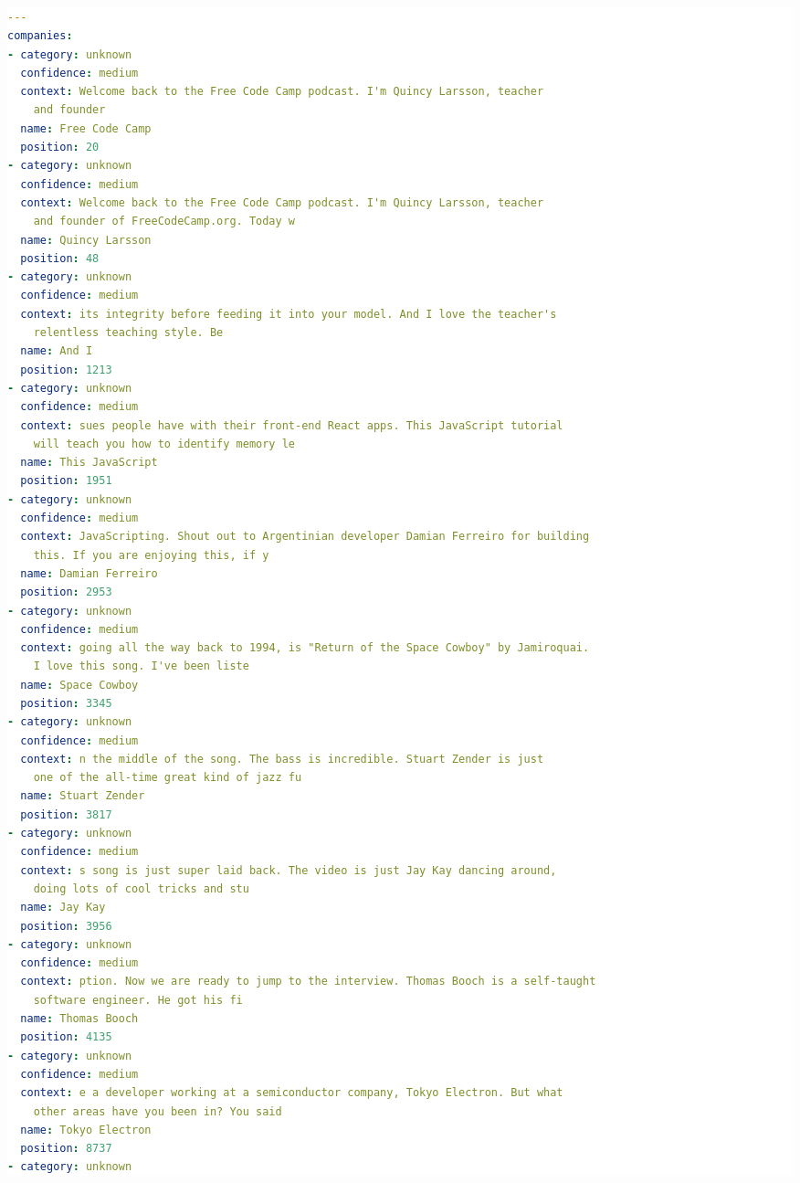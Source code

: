 ```yaml
---
companies:
- category: unknown
  confidence: medium
  context: Welcome back to the Free Code Camp podcast. I'm Quincy Larsson, teacher
    and founder
  name: Free Code Camp
  position: 20
- category: unknown
  confidence: medium
  context: Welcome back to the Free Code Camp podcast. I'm Quincy Larsson, teacher
    and founder of FreeCodeCamp.org. Today w
  name: Quincy Larsson
  position: 48
- category: unknown
  confidence: medium
  context: its integrity before feeding it into your model. And I love the teacher's
    relentless teaching style. Be
  name: And I
  position: 1213
- category: unknown
  confidence: medium
  context: sues people have with their front-end React apps. This JavaScript tutorial
    will teach you how to identify memory le
  name: This JavaScript
  position: 1951
- category: unknown
  confidence: medium
  context: JavaScripting. Shout out to Argentinian developer Damian Ferreiro for building
    this. If you are enjoying this, if y
  name: Damian Ferreiro
  position: 2953
- category: unknown
  confidence: medium
  context: going all the way back to 1994, is "Return of the Space Cowboy" by Jamiroquai.
    I love this song. I've been liste
  name: Space Cowboy
  position: 3345
- category: unknown
  confidence: medium
  context: n the middle of the song. The bass is incredible. Stuart Zender is just
    one of the all-time great kind of jazz fu
  name: Stuart Zender
  position: 3817
- category: unknown
  confidence: medium
  context: s song is just super laid back. The video is just Jay Kay dancing around,
    doing lots of cool tricks and stu
  name: Jay Kay
  position: 3956
- category: unknown
  confidence: medium
  context: ption. Now we are ready to jump to the interview. Thomas Booch is a self-taught
    software engineer. He got his fi
  name: Thomas Booch
  position: 4135
- category: unknown
  confidence: medium
  context: e a developer working at a semiconductor company, Tokyo Electron. But what
    other areas have you been in? You said
  name: Tokyo Electron
  position: 8737
- category: unknown
```